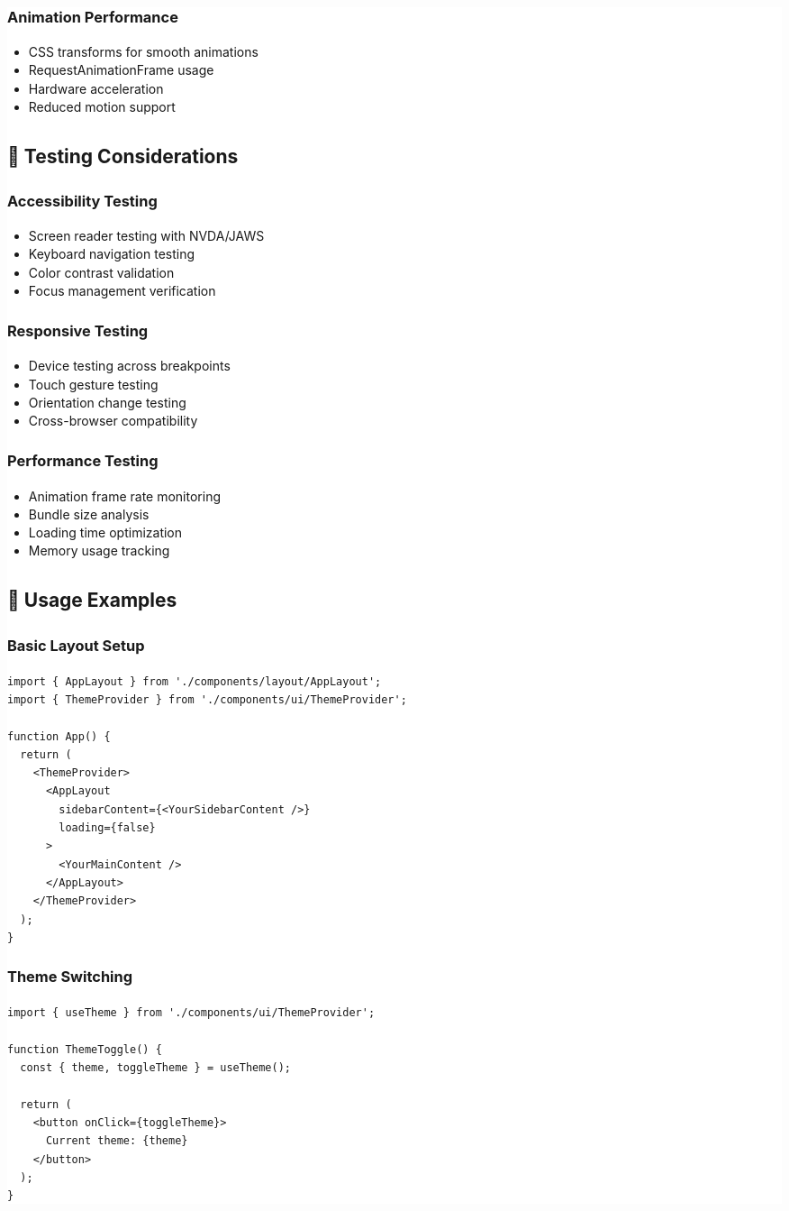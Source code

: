 ### Animation Performance
- CSS transforms for smooth animations
- RequestAnimationFrame usage
- Hardware acceleration
- Reduced motion support

## 🧪 Testing Considerations

### Accessibility Testing
- Screen reader testing with NVDA/JAWS
- Keyboard navigation testing
- Color contrast validation
- Focus management verification

### Responsive Testing
- Device testing across breakpoints
- Touch gesture testing
- Orientation change testing
- Cross-browser compatibility

### Performance Testing
- Animation frame rate monitoring
- Bundle size analysis
- Loading time optimization
- Memory usage tracking

## 📖 Usage Examples

### Basic Layout Setup
```tsx
import { AppLayout } from './components/layout/AppLayout';
import { ThemeProvider } from './components/ui/ThemeProvider';

function App() {
  return (
    <ThemeProvider>
      <AppLayout
        sidebarContent={<YourSidebarContent />}
        loading={false}
      >
        <YourMainContent />
      </AppLayout>
    </ThemeProvider>
  );
}
```

### Theme Switching
```tsx
import { useTheme } from './components/ui/ThemeProvider';

function ThemeToggle() {
  const { theme, toggleTheme } = useTheme();

  return (
    <button onClick={toggleTheme}>
      Current theme: {theme}
    </button>
  );
}
```
